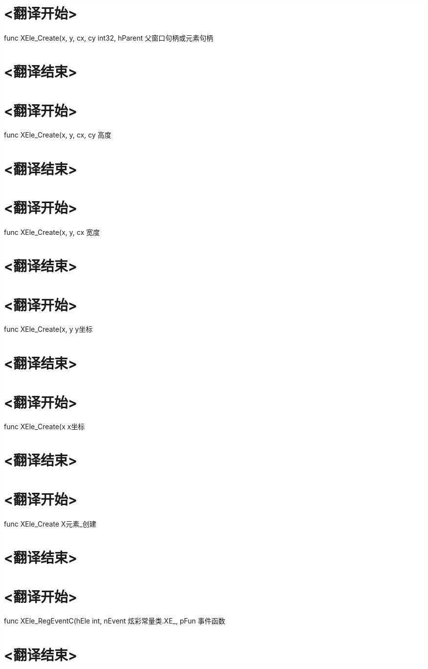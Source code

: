 
# <翻译开始>
func XEle_Create(x, y, cx, cy int32, hParent
父窗口句柄或元素句柄
# <翻译结束>

# <翻译开始>
func XEle_Create(x, y, cx, cy
高度
# <翻译结束>

# <翻译开始>
func XEle_Create(x, y, cx
宽度
# <翻译结束>

# <翻译开始>
func XEle_Create(x, y
y坐标
# <翻译结束>

# <翻译开始>
func XEle_Create(x
x坐标
# <翻译结束>

# <翻译开始>
func XEle_Create
X元素_创建
# <翻译结束>


# <翻译开始>
func XEle_RegEventC(hEle int, nEvent 炫彩常量类.XE_, pFun
事件函数
# <翻译结束>
